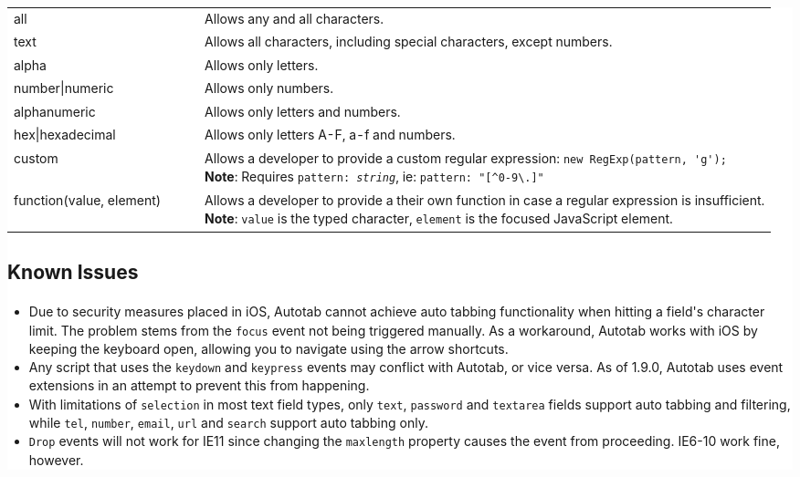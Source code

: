 <table width="100%">
  <tr>
    <td width="25%">all</td>
    <td>Allows any and all characters.</td>
  </tr>
  <tr>
    <td>text</td>
    <td>Allows all characters, including special characters, except numbers.</td>
  </tr>
  <tr>
    <td>alpha</td>
    <td>Allows only letters.</td>
  </tr>
  <tr>
    <td>number|numeric</td>
    <td valign="top">Allows only numbers.</td>
  </tr>
  <tr>
    <td>alphanumeric</td>
    <td>Allows only letters and numbers.</td>
  </tr>
  <tr>
    <td>hex|hexadecimal</td>
    <td>Allows only letters A-F, a-f and numbers.</td>
  </tr>
  <tr>
    <td>
      custom
    </td>
    <td>
      Allows a developer to provide a custom regular expression: <code>new RegExp(pattern, 'g');</code>
      <br />
      <strong>Note</strong>: Requires <code>pattern: <em>string</em></code>, ie: <code>pattern: "[^0-9\.]"</code>
    </td>
  </tr>
  <tr>
    <td valign="top">function(value, element)</td>
    <td>
      Allows a developer to provide a their own function in case a regular expression is insufficient.
      <br />
      <strong>Note</strong>: <code>value</code> is the typed character, <code>element</code> is the focused JavaScript element.
    </td>
  </tr>
</table>


## Known Issues

* Due to security measures placed in iOS, Autotab cannot achieve auto tabbing functionality when hitting a field's character limit. The problem stems from the `focus` event not being triggered manually. As a workaround, Autotab works with iOS by keeping the keyboard open, allowing you to navigate using the arrow shortcuts.
* Any script that uses the `keydown` and `keypress` events may conflict with Autotab, or vice versa. As of 1.9.0, Autotab uses event extensions in an attempt to prevent this from happening.
* With limitations of `selection` in most text field types, only `text`, `password` and `textarea` fields support auto tabbing and filtering, while `tel`, `number`, `email`, `url` and `search` support auto tabbing only.
* `Drop` events will not work for IE11 since changing the `maxlength` property causes the event from proceeding. IE6-10 work fine, however.
